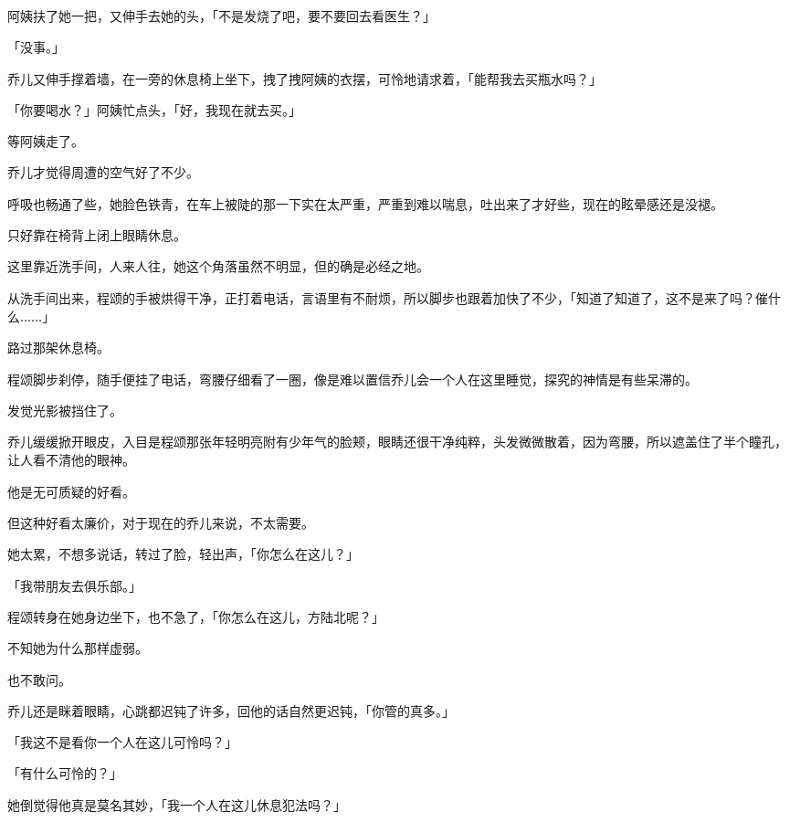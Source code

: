 阿姨扶了她一把，又伸手去她的头，「不是发烧了吧，要不要回去看医生？」


「没事。」


乔儿又伸手撑着墙，在一旁的休息椅上坐下，拽了拽阿姨的衣摆，可怜地请求着，「能帮我去买瓶水吗？」


「你要喝水？」阿姨忙点头，「好，我现在就去买。」


等阿姨走了。


乔儿才觉得周遭的空气好了不少。


呼吸也畅通了些，她脸色铁青，在车上被陡的那一下实在太严重，严重到难以喘息，吐出来了才好些，现在的眩晕感还是没褪。


只好靠在椅背上闭上眼睛休息。


这里靠近洗手间，人来人往，她这个角落虽然不明显，但的确是必经之地。


从洗手间出来，程颂的手被烘得干净，正打着电话，言语里有不耐烦，所以脚步也跟着加快了不少，「知道了知道了，这不是来了吗？催什么……」


路过那架休息椅。


程颂脚步刹停，随手便挂了电话，弯腰仔细看了一圈，像是难以置信乔儿会一个人在这里睡觉，探究的神情是有些呆滞的。


发觉光影被挡住了。


乔儿缓缓掀开眼皮，入目是程颂那张年轻明亮附有少年气的脸颊，眼睛还很干净纯粹，头发微微散着，因为弯腰，所以遮盖住了半个瞳孔，让人看不清他的眼神。


他是无可质疑的好看。


但这种好看太廉价，对于现在的乔儿来说，不太需要。


她太累，不想多说话，转过了脸，轻出声，「你怎么在这儿？」


「我带朋友去俱乐部。」


程颂转身在她身边坐下，也不急了，「你怎么在这儿，方陆北呢？」


不知她为什么那样虚弱。


也不敢问。


乔儿还是眯着眼睛，心跳都迟钝了许多，回他的话自然更迟钝，「你管的真多。」


「我这不是看你一个人在这儿可怜吗？」


「有什么可怜的？」


她倒觉得他真是莫名其妙，「我一个人在这儿休息犯法吗？」
